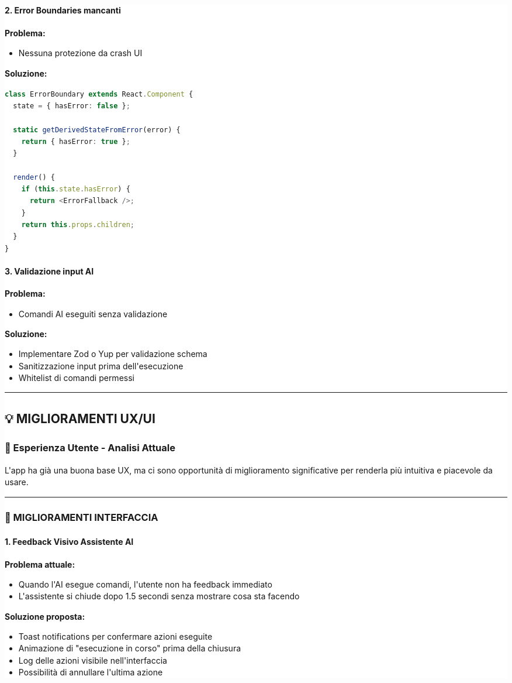 #### 2. Error Boundaries mancanti
**Problema:**
- Nessuna protezione da crash UI

**Soluzione:**
```typescript
class ErrorBoundary extends React.Component {
  state = { hasError: false };
  
  static getDerivedStateFromError(error) {
    return { hasError: true };
  }
  
  render() {
    if (this.state.hasError) {
      return <ErrorFallback />;
    }
    return this.props.children;
  }
}
```

#### 3. Validazione input AI
**Problema:**
- Comandi AI eseguiti senza validazione

**Soluzione:**
- Implementare Zod o Yup per validazione schema
- Sanitizzazione input prima dell'esecuzione
- Whitelist di comandi permessi

---

## 💡 MIGLIORAMENTI UX/UI

### 🎨 Esperienza Utente - Analisi Attuale

L'app ha già una buona base UX, ma ci sono opportunità di miglioramento significative per renderla più intuitiva e piacevole da usare.

---

### 📱 MIGLIORAMENTI INTERFACCIA

#### 1. Feedback Visivo Assistente AI
**Problema attuale:**
- Quando l'AI esegue comandi, l'utente non ha feedback immediato
- L'assistente si chiude dopo 1.5 secondi senza mostrare cosa sta facendo

**Soluzione proposta:**
- Toast notifications per confermare azioni eseguite
- Animazione di "esecuzione in corso" prima della chiusura
- Log delle azioni visibile nell'interfaccia
- Possibilità di annullare l'ultima azione
